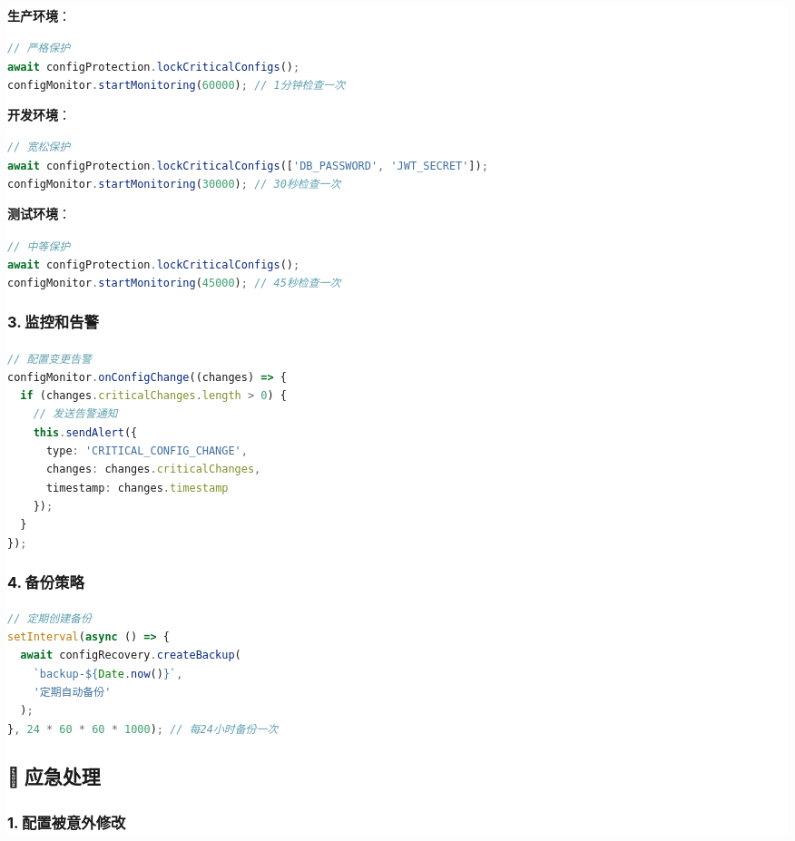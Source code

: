 **生产环境**：

```typescript
// 严格保护
await configProtection.lockCriticalConfigs();
configMonitor.startMonitoring(60000); // 1分钟检查一次
```

**开发环境**：

```typescript
// 宽松保护
await configProtection.lockCriticalConfigs(['DB_PASSWORD', 'JWT_SECRET']);
configMonitor.startMonitoring(30000); // 30秒检查一次
```

**测试环境**：

```typescript
// 中等保护
await configProtection.lockCriticalConfigs();
configMonitor.startMonitoring(45000); // 45秒检查一次
```

### 3. 监控和告警

```typescript
// 配置变更告警
configMonitor.onConfigChange((changes) => {
  if (changes.criticalChanges.length > 0) {
    // 发送告警通知
    this.sendAlert({
      type: 'CRITICAL_CONFIG_CHANGE',
      changes: changes.criticalChanges,
      timestamp: changes.timestamp
    });
  }
});
```

### 4. 备份策略

```typescript
// 定期创建备份
setInterval(async () => {
  await configRecovery.createBackup(
    `backup-${Date.now()}`,
    '定期自动备份'
  );
}, 24 * 60 * 60 * 1000); // 每24小时备份一次
```

## 🚨 应急处理

### 1. 配置被意外修改
